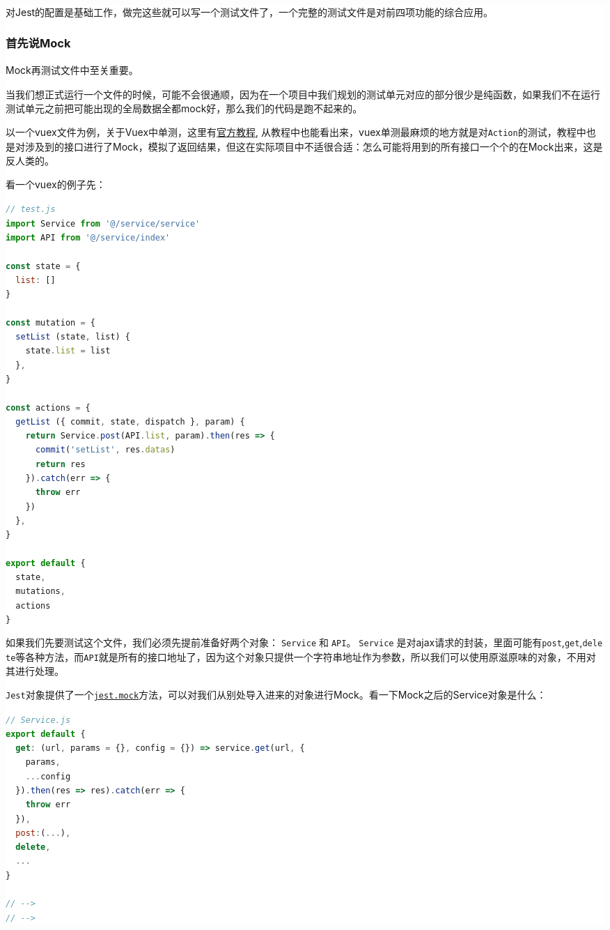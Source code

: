 对Jest的配置是基础工作，做完这些就可以写一个测试文件了，一个完整的测试文件是对前四项功能的综合应用。

### 首先说Mock
Mock再测试文件中至关重要。

当我们想正式运行一个文件的时候，可能不会很通顺，因为在一个项目中我们规划的测试单元对应的部分很少是纯函数，如果我们不在运行测试单元之前把可能出现的全局数据全都mock好，那么我们的代码是跑不起来的。

以一个vuex文件为例，关于Vuex中单测，这里有[官方教程](https://vuex.vuejs.org/zh/guide/testing.html), 从教程中也能看出来，vuex单测最麻烦的地方就是对`Action`的测试，教程中也是对涉及到的接口进行了Mock，模拟了返回结果，但这在实际项目中不适很合适：怎么可能将用到的所有接口一个个的在Mock出来，这是反人类的。

看一个vuex的例子先：
```javascript
// test.js
import Service from '@/service/service'
import API from '@/service/index'

const state = {
  list: []
}

const mutation = {
  setList (state, list) {
    state.list = list
  },
}

const actions = {
  getList ({ commit, state, dispatch }, param) {
    return Service.post(API.list, param).then(res => {
      commit('setList', res.datas)
      return res
    }).catch(err => {
      throw err
    })
  },
}

export default {
  state,
  mutations,
  actions
}

```

如果我们先要测试这个文件，我们必须先提前准备好两个对象： `Service` 和 `API`。 `Service` 是对ajax请求的封装，里面可能有`post`,`get`,`delete`等各种方法，而`API`就是所有的接口地址了，因为这个对象只提供一个字符串地址作为参数，所以我们可以使用原滋原味的对象，不用对其进行处理。

`Jest`对象提供了一个[`jest.mock`](https://jestjs.io/docs/en/jest-object#jestmockmodulename-factory-options)方法，可以对我们从别处导入进来的对象进行Mock。看一下Mock之后的Service对象是什么：

```javascript
// Service.js
export default {
  get: (url, params = {}, config = {}) => service.get(url, {
    params,
    ...config
  }).then(res => res).catch(err => {
    throw err
  }),
  post:(...),
  delete,
  ...
}

// -->
// -->
```